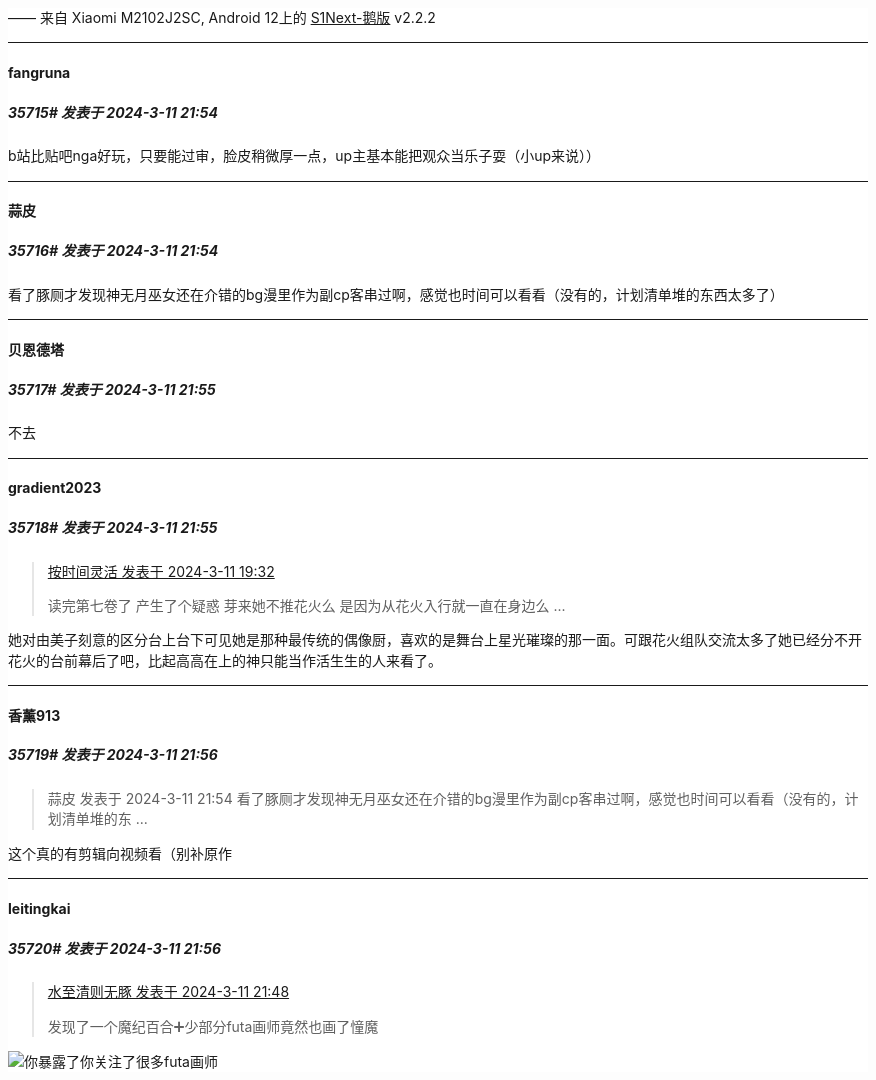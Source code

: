 —— 来自 Xiaomi M2102J2SC, Android 12上的 [S1Next-鹅版](https://github.com/ykrank/S1-Next/releases) v2.2.2

*****

####  fangruna  
##### 35715#       发表于 2024-3-11 21:54

b站比贴吧nga好玩，只要能过审，脸皮稍微厚一点，up主基本能把观众当乐子耍（小up来说））

*****

####  蒜皮  
##### 35716#       发表于 2024-3-11 21:54

看了豚厕才发现神无月巫女还在介错的bg漫里作为副cp客串过啊，感觉也时间可以看看（没有的，计划清单堆的东西太多了）

*****

####  贝恩德塔  
##### 35717#       发表于 2024-3-11 21:55

不去

*****

####  gradient2023  
##### 35718#       发表于 2024-3-11 21:55

<blockquote><a href="httphttps://bbs.saraba1st.com/2b/forum.php?mod=redirect&amp;goto=findpost&amp;pid=64221534&amp;ptid=2170869" target="_blank">按时间灵活 发表于 2024-3-11 19:32</a>

读完第七卷了 产生了个疑惑 芽来她不推花火么 是因为从花火入行就一直在身边么 ...</blockquote>
她对由美子刻意的区分台上台下可见她是那种最传统的偶像厨，喜欢的是舞台上星光璀璨的那一面。可跟花火组队交流太多了她已经分不开花火的台前幕后了吧，比起高高在上的神只能当作活生生的人来看了。

*****

####  香薰913  
##### 35719#       发表于 2024-3-11 21:56

<blockquote>蒜皮 发表于 2024-3-11 21:54
看了豚厕才发现神无月巫女还在介错的bg漫里作为副cp客串过啊，感觉也时间可以看看（没有的，计划清单堆的东 ...</blockquote>
这个真的有剪辑向视频看（别补原作

*****

####  leitingkai  
##### 35720#       发表于 2024-3-11 21:56

<blockquote><a href="httphttps://bbs.saraba1st.com/2b/forum.php?mod=redirect&amp;goto=findpost&amp;pid=64222683&amp;ptid=2170869" target="_blank">水至清则无豚 发表于 2024-3-11 21:48</a>

发现了一个魔纪百合➕少部分futa画师竟然也画了憧魔</blockquote>
<img src="https://static.saraba1st.com/image/smiley/face2017/169.gif" referrerpolicy="no-referrer">你暴露了你关注了很多futa画师

